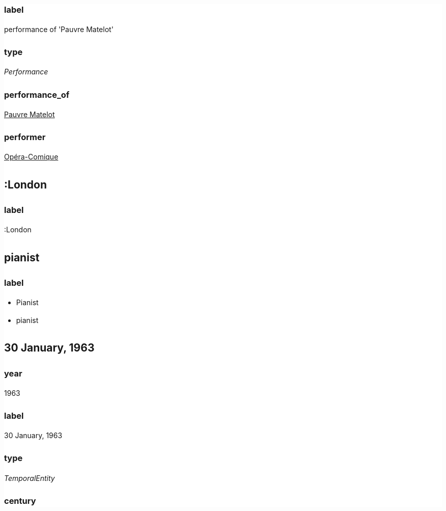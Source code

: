 ### label


performance of 'Pauvre Matelot﻿'

### type


*Performance*

### performance_of


[Pauvre Matelot﻿](#Pauvre-Matelot﻿)

### performer


[Opéra-Comique](#Opéra-Comique)

## :London

### label


:London

## pianist

### label

 - Pianist

 - pianist

## 30 January, 1963

### year


1963

### label


30 January, 1963

### type


*TemporalEntity*

### century

